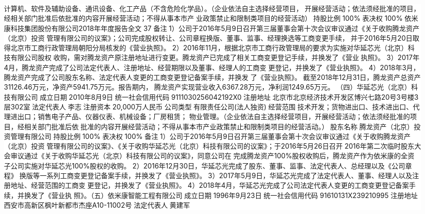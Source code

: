 计算机、软件及辅助设备、通讯设备、化工产品（不含危险化学品）。（企业依法自主选择经营项目，
开展经营活动；依法须经批准的项目，经相关部门批准后依批准的内容开展经营活动；不得从事本市产
业政策禁止和限制类项目的经营活动）
持股比例
100%
表决权
100%
依米康科技集团股份有限公司2018年年度报告全文
37
备注
1）公司于2016年5月9日召开第三届董事会第十次会议审议通过《关于收购腾龙资产（北京）投资
管理有限公司的议案》；公司完成股权转让、公司章程换版、董事、监事、经理换选等工商变更手续，
并于2016年5月20日取得北京市工商行政管理局朝阳分局核发的《营业执照》。
2）2016年11月，根据北京市工商行政管理局的要求为实施对华延芯光（北京）科技有限公司股权
收购，需对腾龙资产原注册地址进行变更。腾龙资产已完成了相关工商变更登记手续，并换发了《营业
执照》。
3）2017年4月，腾龙资产完成了公司法定代表人、注册地址、经营期限以及董事、经理人的工商变
更登记，并换发了《营业执照》。
4）2018年3月，腾龙资产完成了公司股东名称、法定代表人变更的工商变更登记备案手续，并换发
了《营业执照》。
截至2018年12月31日，腾龙资产总资产31126.46万元，净资产5941.75万元。报告期内，
腾龙资产实现营业收入6367.28万元，净利润1249.65万元。
（四）华延芯光（北京）科技有限公司
成立日期
2010年8月9日
统一社会信用代码
9111030256042192X0
注册地址
北京市北京经济技术开发区博兴七路20号3号楼3层302室
法定代表人
李志
注册资本
20,000万人民币
公司类型
有限责任公司(法人独资)
经营范围
技术开发；货物进出口、技术进出口、代理进出口；销售电子产品、仪器仪表、机械设备；厂房租赁；
物业管理。（企业依法自主选择经营项目，开展经营活动；依法须经批准的项目，经相关部门批准后依
批准的内容开展经营活动；不得从事本市产业政策禁止和限制类项目的经营活动。）
股东名称
腾龙资产（北京）投资管理有限公司
持股比例
100%
表决权
100%
备注
1）公司于2016年5月9日召开第三届董事会第十次会议审议通过《关于收购腾龙资产（北京）投资
管理有限公司的议案》、《关于收购华延芯光（北京）科技有限公司的议案》；于2016年5月26日召开
2016年第二次临时股东大会审议通过《关于收购华延芯光（北京）科技有限公司的议案》，同意公司在
完成腾龙资产100%股权收购后，腾龙资产作为依米康的全资子公司实施对华延芯光100%股权的收购。
2）2016年12月30日，华延芯光完成了股东、董事、监事、法定代表人、总经理以及《公司章程》
换版等一系列工商变更登记备案手续，并换发了《营业执照》。
3）2017年5月9日，华延芯光完成了法定代表人、董事、经理人以及注册地址、经营范围的工商变
更登记，并换发了《营业执照》。
4）2018年4月，华延芯光完成了公司法定代表人变更的工商变更登记备案手续，并换发了《营业执
照》。（五）依米康智能工程有限公司
成立日期
1996年9月23日
统一社会信用代码
91610131X239210995
注册地址
西安市高新区枫叶新都市杰座A10-11002号
法定代表人
黄建军